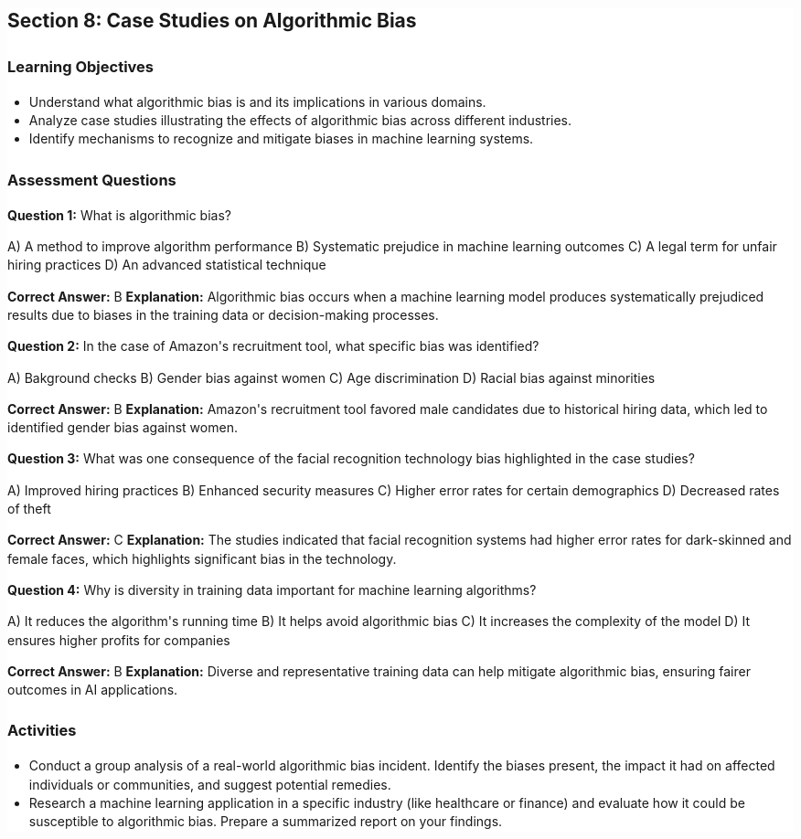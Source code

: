 
## Section 8: Case Studies on Algorithmic Bias

### Learning Objectives
- Understand what algorithmic bias is and its implications in various domains.
- Analyze case studies illustrating the effects of algorithmic bias across different industries.
- Identify mechanisms to recognize and mitigate biases in machine learning systems.

### Assessment Questions

**Question 1:** What is algorithmic bias?

  A) A method to improve algorithm performance
  B) Systematic prejudice in machine learning outcomes
  C) A legal term for unfair hiring practices
  D) An advanced statistical technique

**Correct Answer:** B
**Explanation:** Algorithmic bias occurs when a machine learning model produces systematically prejudiced results due to biases in the training data or decision-making processes.

**Question 2:** In the case of Amazon's recruitment tool, what specific bias was identified?

  A) Bakground checks
  B) Gender bias against women
  C) Age discrimination
  D) Racial bias against minorities

**Correct Answer:** B
**Explanation:** Amazon's recruitment tool favored male candidates due to historical hiring data, which led to identified gender bias against women.

**Question 3:** What was one consequence of the facial recognition technology bias highlighted in the case studies?

  A) Improved hiring practices
  B) Enhanced security measures
  C) Higher error rates for certain demographics
  D) Decreased rates of theft

**Correct Answer:** C
**Explanation:** The studies indicated that facial recognition systems had higher error rates for dark-skinned and female faces, which highlights significant bias in the technology.

**Question 4:** Why is diversity in training data important for machine learning algorithms?

  A) It reduces the algorithm's running time
  B) It helps avoid algorithmic bias
  C) It increases the complexity of the model
  D) It ensures higher profits for companies

**Correct Answer:** B
**Explanation:** Diverse and representative training data can help mitigate algorithmic bias, ensuring fairer outcomes in AI applications.

### Activities
- Conduct a group analysis of a real-world algorithmic bias incident. Identify the biases present, the impact it had on affected individuals or communities, and suggest potential remedies.
- Research a machine learning application in a specific industry (like healthcare or finance) and evaluate how it could be susceptible to algorithmic bias. Prepare a summarized report on your findings.
